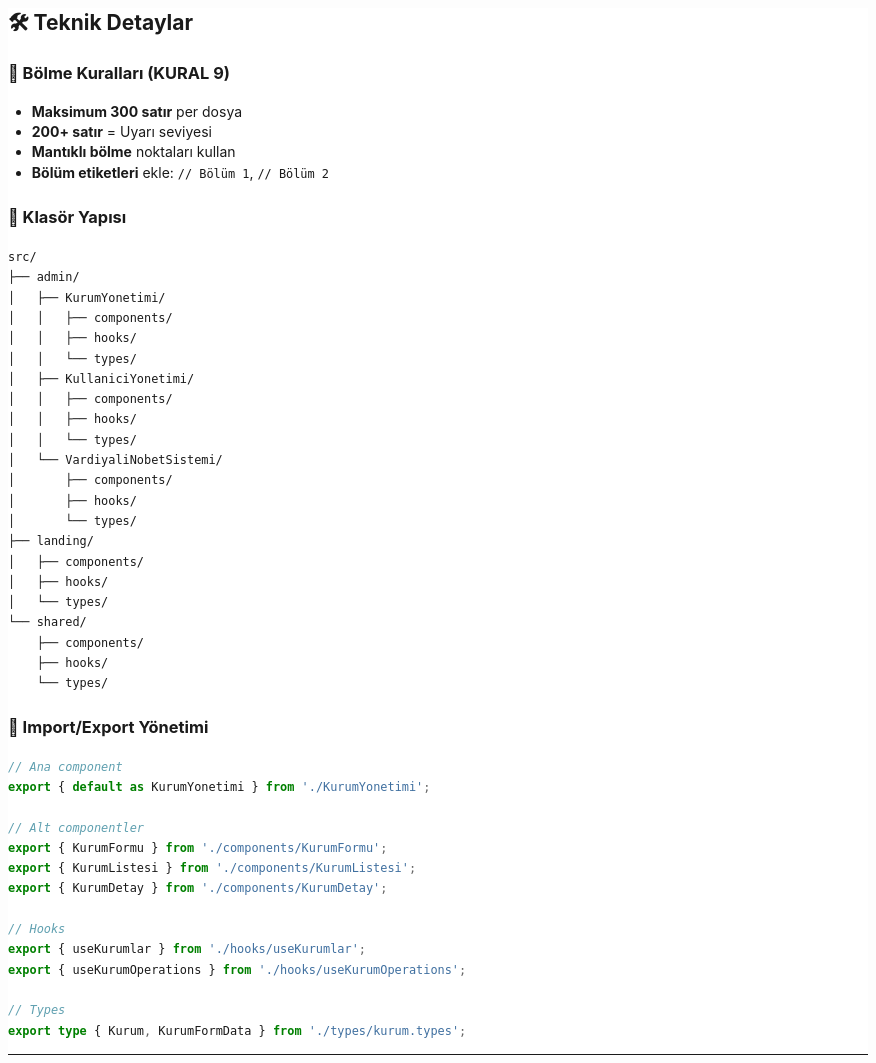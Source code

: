 
## 🛠️ Teknik Detaylar

### 🔧 Bölme Kuralları (KURAL 9)
- **Maksimum 300 satır** per dosya
- **200+ satır** = Uyarı seviyesi
- **Mantıklı bölme** noktaları kullan
- **Bölüm etiketleri** ekle: `// Bölüm 1`, `// Bölüm 2`

### 📁 Klasör Yapısı
```
src/
├── admin/
│   ├── KurumYonetimi/
│   │   ├── components/
│   │   ├── hooks/
│   │   └── types/
│   ├── KullaniciYonetimi/
│   │   ├── components/
│   │   ├── hooks/
│   │   └── types/
│   └── VardiyaliNobetSistemi/
│       ├── components/
│       ├── hooks/
│       └── types/
├── landing/
│   ├── components/
│   ├── hooks/
│   └── types/
└── shared/
    ├── components/
    ├── hooks/
    └── types/
```

### 🔄 Import/Export Yönetimi
```typescript
// Ana component
export { default as KurumYonetimi } from './KurumYonetimi';

// Alt componentler
export { KurumFormu } from './components/KurumFormu';
export { KurumListesi } from './components/KurumListesi';
export { KurumDetay } from './components/KurumDetay';

// Hooks
export { useKurumlar } from './hooks/useKurumlar';
export { useKurumOperations } from './hooks/useKurumOperations';

// Types
export type { Kurum, KurumFormData } from './types/kurum.types';
```

---